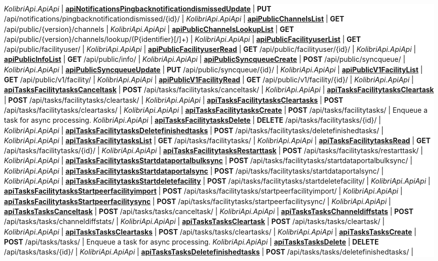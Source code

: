*KolibriApi.ApiApi* | [**apiNotificationsPingbacknotificationdismissedUpdate**](docs/ApiApi.md#apiNotificationsPingbacknotificationdismissedUpdate) | **PUT** /api/notifications/pingbacknotificationdismissed/{id}/ | 
*KolibriApi.ApiApi* | [**apiPublicChannelsList**](docs/ApiApi.md#apiPublicChannelsList) | **GET** /api/public/{version}/channels | 
*KolibriApi.ApiApi* | [**apiPublicChannelsLookupList**](docs/ApiApi.md#apiPublicChannelsLookupList) | **GET** /api/public/{version}/channels/lookup/(P{identifier}[/]+) | 
*KolibriApi.ApiApi* | [**apiPublicFacilityuserList**](docs/ApiApi.md#apiPublicFacilityuserList) | **GET** /api/public/facilityuser/ | 
*KolibriApi.ApiApi* | [**apiPublicFacilityuserRead**](docs/ApiApi.md#apiPublicFacilityuserRead) | **GET** /api/public/facilityuser/{id}/ | 
*KolibriApi.ApiApi* | [**apiPublicInfoList**](docs/ApiApi.md#apiPublicInfoList) | **GET** /api/public/info/ | 
*KolibriApi.ApiApi* | [**apiPublicSyncqueueCreate**](docs/ApiApi.md#apiPublicSyncqueueCreate) | **POST** /api/public/syncqueue/ | 
*KolibriApi.ApiApi* | [**apiPublicSyncqueueUpdate**](docs/ApiApi.md#apiPublicSyncqueueUpdate) | **PUT** /api/public/syncqueue/{id}/ | 
*KolibriApi.ApiApi* | [**apiPublicV1FacilityList**](docs/ApiApi.md#apiPublicV1FacilityList) | **GET** /api/public/v1/facility/ | 
*KolibriApi.ApiApi* | [**apiPublicV1FacilityRead**](docs/ApiApi.md#apiPublicV1FacilityRead) | **GET** /api/public/v1/facility/{id}/ | 
*KolibriApi.ApiApi* | [**apiTasksFacilitytasksCanceltask**](docs/ApiApi.md#apiTasksFacilitytasksCanceltask) | **POST** /api/tasks/facilitytasks/canceltask/ | 
*KolibriApi.ApiApi* | [**apiTasksFacilitytasksCleartask**](docs/ApiApi.md#apiTasksFacilitytasksCleartask) | **POST** /api/tasks/facilitytasks/cleartask/ | 
*KolibriApi.ApiApi* | [**apiTasksFacilitytasksCleartasks**](docs/ApiApi.md#apiTasksFacilitytasksCleartasks) | **POST** /api/tasks/facilitytasks/cleartasks/ | 
*KolibriApi.ApiApi* | [**apiTasksFacilitytasksCreate**](docs/ApiApi.md#apiTasksFacilitytasksCreate) | **POST** /api/tasks/facilitytasks/ | Enqueue a task for async processing.
*KolibriApi.ApiApi* | [**apiTasksFacilitytasksDelete**](docs/ApiApi.md#apiTasksFacilitytasksDelete) | **DELETE** /api/tasks/facilitytasks/{id}/ | 
*KolibriApi.ApiApi* | [**apiTasksFacilitytasksDeletefinishedtasks**](docs/ApiApi.md#apiTasksFacilitytasksDeletefinishedtasks) | **POST** /api/tasks/facilitytasks/deletefinishedtasks/ | 
*KolibriApi.ApiApi* | [**apiTasksFacilitytasksList**](docs/ApiApi.md#apiTasksFacilitytasksList) | **GET** /api/tasks/facilitytasks/ | 
*KolibriApi.ApiApi* | [**apiTasksFacilitytasksRead**](docs/ApiApi.md#apiTasksFacilitytasksRead) | **GET** /api/tasks/facilitytasks/{id}/ | 
*KolibriApi.ApiApi* | [**apiTasksFacilitytasksRestarttask**](docs/ApiApi.md#apiTasksFacilitytasksRestarttask) | **POST** /api/tasks/facilitytasks/restarttask/ | 
*KolibriApi.ApiApi* | [**apiTasksFacilitytasksStartdataportalbulksync**](docs/ApiApi.md#apiTasksFacilitytasksStartdataportalbulksync) | **POST** /api/tasks/facilitytasks/startdataportalbulksync/ | 
*KolibriApi.ApiApi* | [**apiTasksFacilitytasksStartdataportalsync**](docs/ApiApi.md#apiTasksFacilitytasksStartdataportalsync) | **POST** /api/tasks/facilitytasks/startdataportalsync/ | 
*KolibriApi.ApiApi* | [**apiTasksFacilitytasksStartdeletefacility**](docs/ApiApi.md#apiTasksFacilitytasksStartdeletefacility) | **POST** /api/tasks/facilitytasks/startdeletefacility/ | 
*KolibriApi.ApiApi* | [**apiTasksFacilitytasksStartpeerfacilityimport**](docs/ApiApi.md#apiTasksFacilitytasksStartpeerfacilityimport) | **POST** /api/tasks/facilitytasks/startpeerfacilityimport/ | 
*KolibriApi.ApiApi* | [**apiTasksFacilitytasksStartpeerfacilitysync**](docs/ApiApi.md#apiTasksFacilitytasksStartpeerfacilitysync) | **POST** /api/tasks/facilitytasks/startpeerfacilitysync/ | 
*KolibriApi.ApiApi* | [**apiTasksTasksCanceltask**](docs/ApiApi.md#apiTasksTasksCanceltask) | **POST** /api/tasks/tasks/canceltask/ | 
*KolibriApi.ApiApi* | [**apiTasksTasksChanneldiffstats**](docs/ApiApi.md#apiTasksTasksChanneldiffstats) | **POST** /api/tasks/tasks/channeldiffstats/ | 
*KolibriApi.ApiApi* | [**apiTasksTasksCleartask**](docs/ApiApi.md#apiTasksTasksCleartask) | **POST** /api/tasks/tasks/cleartask/ | 
*KolibriApi.ApiApi* | [**apiTasksTasksCleartasks**](docs/ApiApi.md#apiTasksTasksCleartasks) | **POST** /api/tasks/tasks/cleartasks/ | 
*KolibriApi.ApiApi* | [**apiTasksTasksCreate**](docs/ApiApi.md#apiTasksTasksCreate) | **POST** /api/tasks/tasks/ | Enqueue a task for async processing.
*KolibriApi.ApiApi* | [**apiTasksTasksDelete**](docs/ApiApi.md#apiTasksTasksDelete) | **DELETE** /api/tasks/tasks/{id}/ | 
*KolibriApi.ApiApi* | [**apiTasksTasksDeletefinishedtasks**](docs/ApiApi.md#apiTasksTasksDeletefinishedtasks) | **POST** /api/tasks/tasks/deletefinishedtasks/ | 